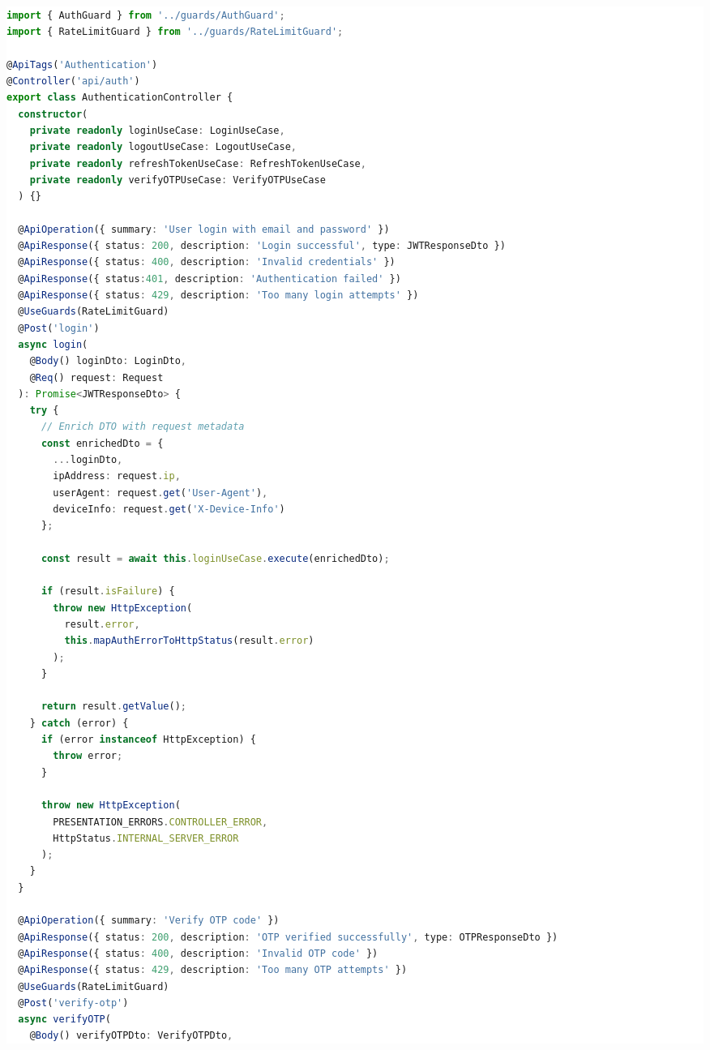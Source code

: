 ```typescript
import { AuthGuard } from '../guards/AuthGuard';
import { RateLimitGuard } from '../guards/RateLimitGuard';

@ApiTags('Authentication')
@Controller('api/auth')
export class AuthenticationController {
  constructor(
    private readonly loginUseCase: LoginUseCase,
    private readonly logoutUseCase: LogoutUseCase,
    private readonly refreshTokenUseCase: RefreshTokenUseCase,
    private readonly verifyOTPUseCase: VerifyOTPUseCase
  ) {}

  @ApiOperation({ summary: 'User login with email and password' })
  @ApiResponse({ status: 200, description: 'Login successful', type: JWTResponseDto })
  @ApiResponse({ status: 400, description: 'Invalid credentials' })
  @ApiResponse({ status:401, description: 'Authentication failed' })
  @ApiResponse({ status: 429, description: 'Too many login attempts' })
  @UseGuards(RateLimitGuard)
  @Post('login')
  async login(
    @Body() loginDto: LoginDto,
    @Req() request: Request
  ): Promise<JWTResponseDto> {
    try {
      // Enrich DTO with request metadata
      const enrichedDto = {
        ...loginDto,
        ipAddress: request.ip,
        userAgent: request.get('User-Agent'),
        deviceInfo: request.get('X-Device-Info')
      };

      const result = await this.loginUseCase.execute(enrichedDto);
      
      if (result.isFailure) {
        throw new HttpException(
          result.error,
          this.mapAuthErrorToHttpStatus(result.error)
        );
      }

      return result.getValue();
    } catch (error) {
      if (error instanceof HttpException) {
        throw error;
      }
      
      throw new HttpException(
        PRESENTATION_ERRORS.CONTROLLER_ERROR,
        HttpStatus.INTERNAL_SERVER_ERROR
      );
    }
  }

  @ApiOperation({ summary: 'Verify OTP code' })
  @ApiResponse({ status: 200, description: 'OTP verified successfully', type: OTPResponseDto })
  @ApiResponse({ status: 400, description: 'Invalid OTP code' })
  @ApiResponse({ status: 429, description: 'Too many OTP attempts' })
  @UseGuards(RateLimitGuard)
  @Post('verify-otp')
  async verifyOTP(
    @Body() verifyOTPDto: VerifyOTPDto,
```